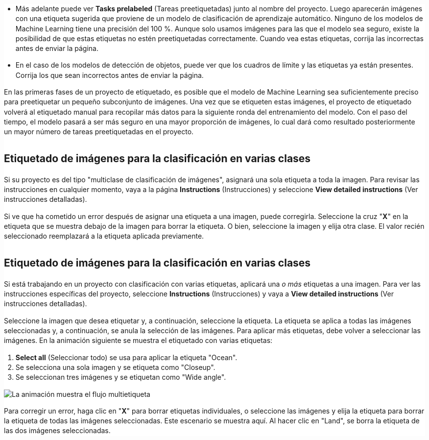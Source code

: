 * Más adelante puede ver **Tasks prelabeled** (Tareas preetiquetadas) junto al nombre del proyecto.  Luego aparecerán imágenes con una etiqueta sugerida que proviene de un modelo de clasificación de aprendizaje automático. Ninguno de los modelos de Machine Learning tiene una precisión del 100 %. Aunque solo usamos imágenes para las que el modelo sea seguro, existe la posibilidad de que estas etiquetas no estén preetiquetadas correctamente.  Cuando vea estas etiquetas, corrija las incorrectas antes de enviar la página.  

* En el caso de los modelos de detección de objetos, puede ver que los cuadros de límite y las etiquetas ya están presentes.  Corrija los que sean incorrectos antes de enviar la página.

En las primeras fases de un proyecto de etiquetado, es posible que el modelo de Machine Learning sea suficientemente preciso para preetiquetar un pequeño subconjunto de imágenes. Una vez que se etiqueten estas imágenes, el proyecto de etiquetado volverá al etiquetado manual para recopilar más datos para la siguiente ronda del entrenamiento del modelo. Con el paso del tiempo, el modelo pasará a ser más seguro en una mayor proporción de imágenes, lo cual dará como resultado posteriormente un mayor número de tareas preetiquetadas en el proyecto.

## <a name="tag-images-for-multi-class-classification"></a>Etiquetado de imágenes para la clasificación en varias clases

Si su proyecto es del tipo "multiclase de clasificación de imágenes", asignará una sola etiqueta a toda la imagen. Para revisar las instrucciones en cualquier momento, vaya a la página **Instructions** (Instrucciones) y seleccione **View detailed instructions** (Ver instrucciones detalladas).

Si ve que ha cometido un error después de asignar una etiqueta a una imagen, puede corregirla. Seleccione la cruz "**X**" en la etiqueta que se muestra debajo de la imagen para borrar la etiqueta. O bien, seleccione la imagen y elija otra clase. El valor recién seleccionado reemplazará a la etiqueta aplicada previamente.

## <a name="tag-images-for-multi-label-classification"></a>Etiquetado de imágenes para la clasificación en varias clases

Si está trabajando en un proyecto con clasificación con varias etiquetas, aplicará una *o más* etiquetas a una imagen. Para ver las instrucciones específicas del proyecto, seleccione **Instructions** (Instrucciones) y vaya a **View detailed instructions** (Ver instrucciones detalladas).

Seleccione la imagen que desea etiquetar y, a continuación, seleccione la etiqueta. La etiqueta se aplica a todas las imágenes seleccionadas y, a continuación, se anula la selección de las imágenes. Para aplicar más etiquetas, debe volver a seleccionar las imágenes. En la animación siguiente se muestra el etiquetado con varias etiquetas:

1. **Select all** (Seleccionar todo) se usa para aplicar la etiqueta "Ocean".
1. Se selecciona una sola imagen y se etiqueta como "Closeup".
1. Se seleccionan tres imágenes y se etiquetan como "Wide angle".

![La animación muestra el flujo multietiqueta](./media/how-to-label-images/multilabel.gif)

Para corregir un error, haga clic en "**X**" para borrar etiquetas individuales, o seleccione las imágenes y elija la etiqueta para borrar la etiqueta de todas las imágenes seleccionadas. Este escenario se muestra aquí. Al hacer clic en "Land", se borra la etiqueta de las dos imágenes seleccionadas.
